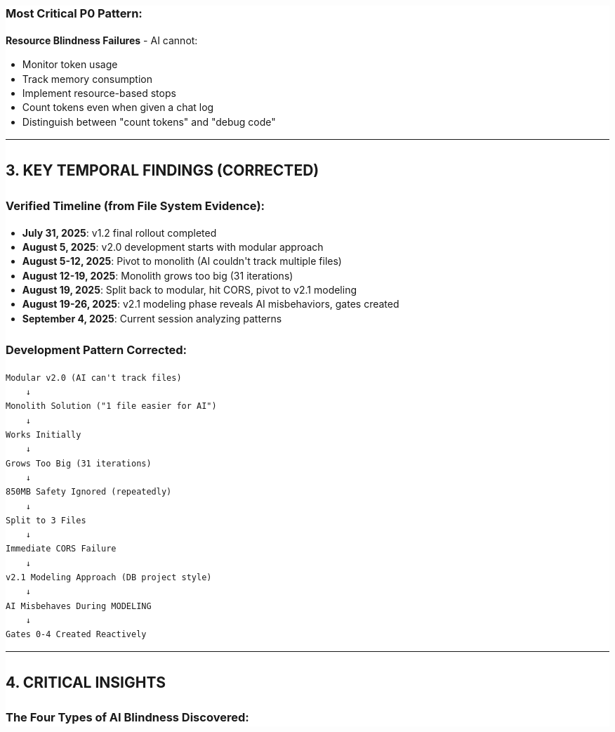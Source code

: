 ### Most Critical P0 Pattern:
**Resource Blindness Failures** - AI cannot:
- Monitor token usage
- Track memory consumption  
- Implement resource-based stops
- Count tokens even when given a chat log
- Distinguish between "count tokens" and "debug code"

---

## 3. KEY TEMPORAL FINDINGS (CORRECTED)

### Verified Timeline (from File System Evidence):
- **July 31, 2025**: v1.2 final rollout completed
- **August 5, 2025**: v2.0 development starts with modular approach
- **August 5-12, 2025**: Pivot to monolith (AI couldn't track multiple files)
- **August 12-19, 2025**: Monolith grows too big (31 iterations)
- **August 19, 2025**: Split back to modular, hit CORS, pivot to v2.1 modeling
- **August 19-26, 2025**: v2.1 modeling phase reveals AI misbehaviors, gates created
- **September 4, 2025**: Current session analyzing patterns

### Development Pattern Corrected:
```
Modular v2.0 (AI can't track files)
    ↓
Monolith Solution ("1 file easier for AI")
    ↓
Works Initially
    ↓
Grows Too Big (31 iterations)
    ↓
850MB Safety Ignored (repeatedly)
    ↓
Split to 3 Files
    ↓
Immediate CORS Failure
    ↓
v2.1 Modeling Approach (DB project style)
    ↓
AI Misbehaves During MODELING
    ↓
Gates 0-4 Created Reactively
```

---

## 4. CRITICAL INSIGHTS

### The Four Types of AI Blindness Discovered:
